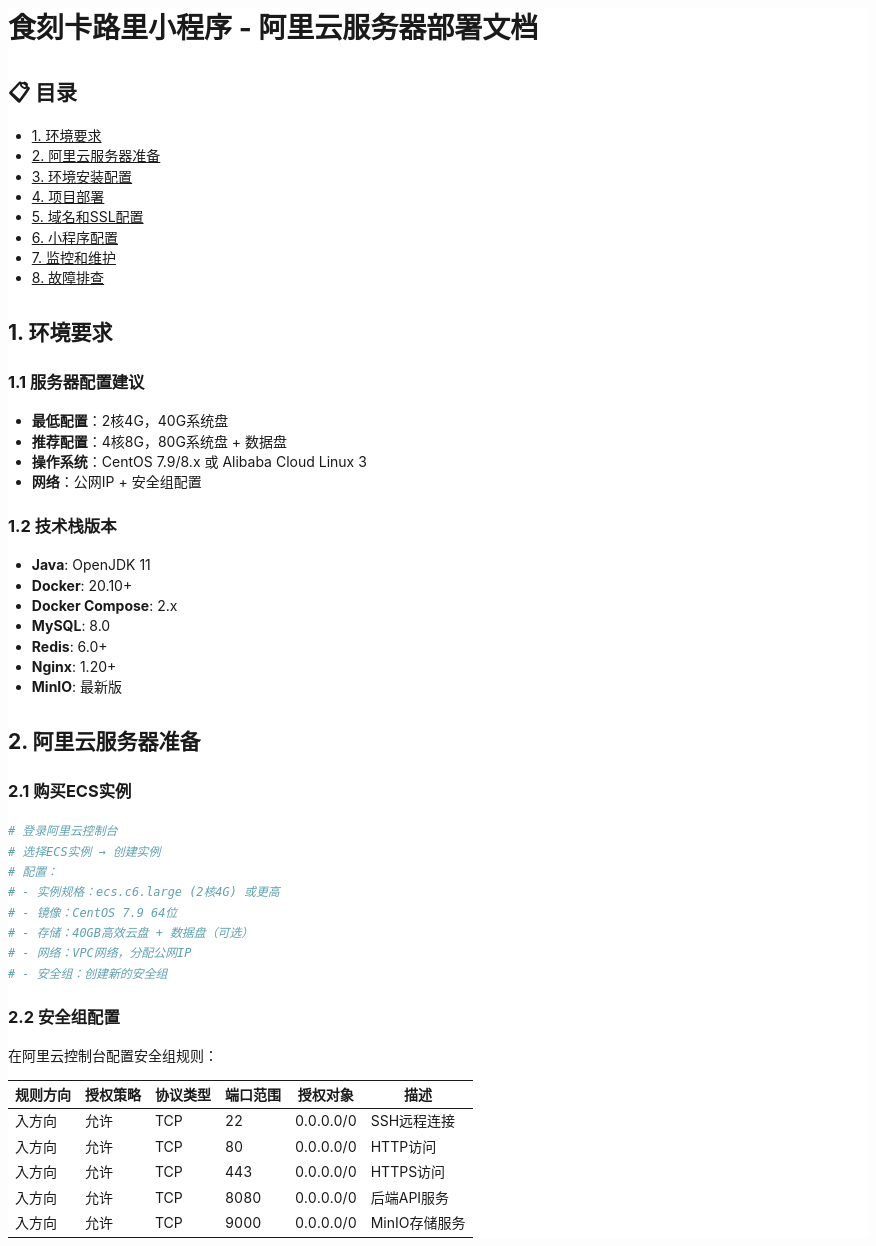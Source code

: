 # 食刻卡路里小程序 - 阿里云服务器部署文档

## 📋 目录
- [1. 环境要求](#1-环境要求)
- [2. 阿里云服务器准备](#2-阿里云服务器准备)
- [3. 环境安装配置](#3-环境安装配置)
- [4. 项目部署](#4-项目部署)
- [5. 域名和SSL配置](#5-域名和ssl配置)
- [6. 小程序配置](#6-小程序配置)
- [7. 监控和维护](#7-监控和维护)
- [8. 故障排查](#8-故障排查)

## 1. 环境要求

### 1.1 服务器配置建议
- **最低配置**：2核4G，40G系统盘
- **推荐配置**：4核8G，80G系统盘 + 数据盘
- **操作系统**：CentOS 7.9/8.x 或 Alibaba Cloud Linux 3
- **网络**：公网IP + 安全组配置

### 1.2 技术栈版本
- **Java**: OpenJDK 11
- **Docker**: 20.10+
- **Docker Compose**: 2.x
- **MySQL**: 8.0
- **Redis**: 6.0+
- **Nginx**: 1.20+
- **MinIO**: 最新版

## 2. 阿里云服务器准备

### 2.1 购买ECS实例
```bash
# 登录阿里云控制台
# 选择ECS实例 → 创建实例
# 配置：
# - 实例规格：ecs.c6.large (2核4G) 或更高
# - 镜像：CentOS 7.9 64位
# - 存储：40GB高效云盘 + 数据盘（可选）
# - 网络：VPC网络，分配公网IP
# - 安全组：创建新的安全组
```

### 2.2 安全组配置
在阿里云控制台配置安全组规则：

| 规则方向 | 授权策略 | 协议类型 | 端口范围 | 授权对象 | 描述 |
|---------|---------|---------|---------|---------|------|
| 入方向 | 允许 | TCP | 22 | 0.0.0.0/0 | SSH远程连接 |
| 入方向 | 允许 | TCP | 80 | 0.0.0.0/0 | HTTP访问 |
| 入方向 | 允许 | TCP | 443 | 0.0.0.0/0 | HTTPS访问 |
| 入方向 | 允许 | TCP | 8080 | 0.0.0.0/0 | 后端API服务 |
| 入方向 | 允许 | TCP | 9000 | 0.0.0.0/0 | MinIO存储服务 |
